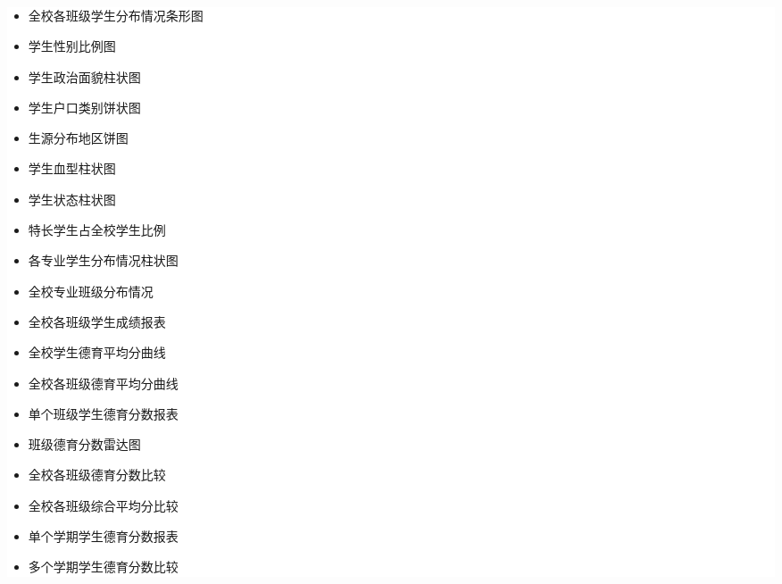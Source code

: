 

* 全校各班级学生分布情况条形图



* 学生性别比例图



* 学生政治面貌柱状图



* 学生户口类别饼状图



* 生源分布地区饼图



* 学生血型柱状图



* 学生状态柱状图



* 特长学生占全校学生比例



* 各专业学生分布情况柱状图



* 全校专业班级分布情况



* 全校各班级学生成绩报表



* 全校学生德育平均分曲线



* 全校各班级德育平均分曲线



* 单个班级学生德育分数报表



* 班级德育分数雷达图



* 全校各班级德育分数比较



* 全校各班级综合平均分比较



* 单个学期学生德育分数报表



* 多个学期学生德育分数比较


